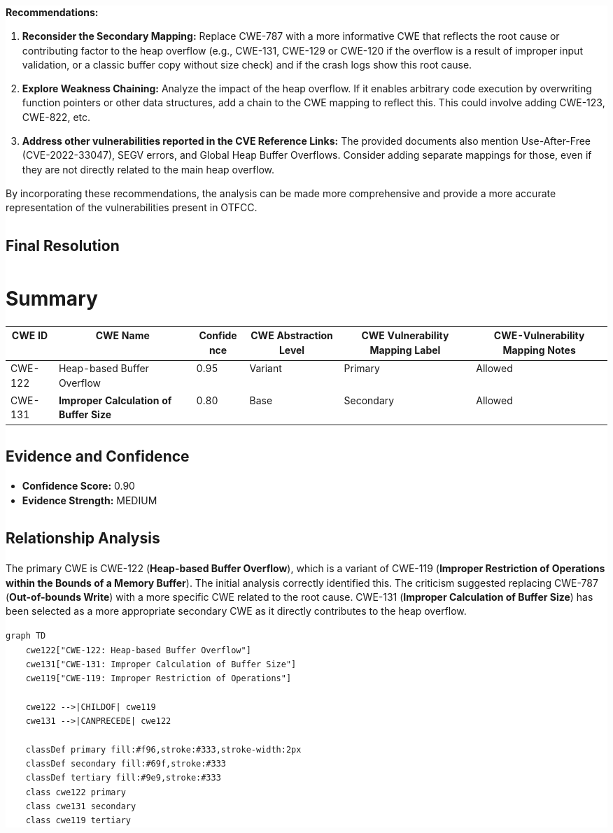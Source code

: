 **Recommendations:**

1.  **Reconsider the Secondary Mapping:** Replace CWE-787 with a more informative CWE that reflects the root cause or contributing factor to the heap overflow (e.g., CWE-131, CWE-129 or CWE-120 if the overflow is a result of improper input validation, or a classic buffer copy without size check) and if the crash logs show this root cause.

2.  **Explore Weakness Chaining:** Analyze the impact of the heap overflow. If it enables arbitrary code execution by overwriting function pointers or other data structures, add a chain to the CWE mapping to reflect this. This could involve adding CWE-123, CWE-822, etc.

3.  **Address other vulnerabilities reported in the CVE Reference Links:** The provided documents also mention Use-After-Free (CVE-2022-33047), SEGV errors, and Global Heap Buffer Overflows. Consider adding separate mappings for those, even if they are not directly related to the main heap overflow.

By incorporating these recommendations, the analysis can be made more comprehensive and provide a more accurate representation of the vulnerabilities present in OTFCC.

## Final Resolution

# Summary
| CWE ID | CWE Name | Confidence | CWE Abstraction Level | CWE Vulnerability Mapping Label | CWE-Vulnerability Mapping Notes |
|---|---|---|---|---|---|
| CWE-122 | Heap-based Buffer Overflow | 0.95 | Variant | Primary | Allowed |
| CWE-131 | **Improper Calculation of Buffer Size** | 0.80 | Base | Secondary | Allowed |

## Evidence and Confidence

*   **Confidence Score:** 0.90
*   **Evidence Strength:** MEDIUM

## Relationship Analysis
The primary CWE is CWE-122 (**Heap-based Buffer Overflow**), which is a variant of CWE-119 (**Improper Restriction of Operations within the Bounds of a Memory Buffer**). The initial analysis correctly identified this. The criticism suggested replacing CWE-787 (**Out-of-bounds Write**) with a more specific CWE related to the root cause. CWE-131 (**Improper Calculation of Buffer Size**) has been selected as a more appropriate secondary CWE as it directly contributes to the heap overflow.

```mermaid
graph TD
    cwe122["CWE-122: Heap-based Buffer Overflow"]
    cwe131["CWE-131: Improper Calculation of Buffer Size"]
    cwe119["CWE-119: Improper Restriction of Operations"]

    cwe122 -->|CHILDOF| cwe119
    cwe131 -->|CANPRECEDE| cwe122

    classDef primary fill:#f96,stroke:#333,stroke-width:2px
    classDef secondary fill:#69f,stroke:#333
    classDef tertiary fill:#9e9,stroke:#333
    class cwe122 primary
    class cwe131 secondary
    class cwe119 tertiary
```

